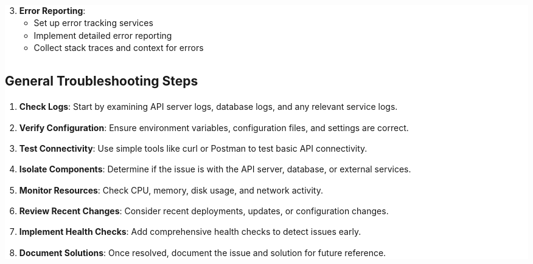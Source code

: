 3. **Error Reporting**:
   - Set up error tracking services
   - Implement detailed error reporting
   - Collect stack traces and context for errors

## General Troubleshooting Steps

1. **Check Logs**: Start by examining API server logs, database logs, and any relevant service logs.

2. **Verify Configuration**: Ensure environment variables, configuration files, and settings are correct.

3. **Test Connectivity**: Use simple tools like curl or Postman to test basic API connectivity.

4. **Isolate Components**: Determine if the issue is with the API server, database, or external services.

5. **Monitor Resources**: Check CPU, memory, disk usage, and network activity.

6. **Review Recent Changes**: Consider recent deployments, updates, or configuration changes.

7. **Implement Health Checks**: Add comprehensive health checks to detect issues early.

8. **Document Solutions**: Once resolved, document the issue and solution for future reference.

